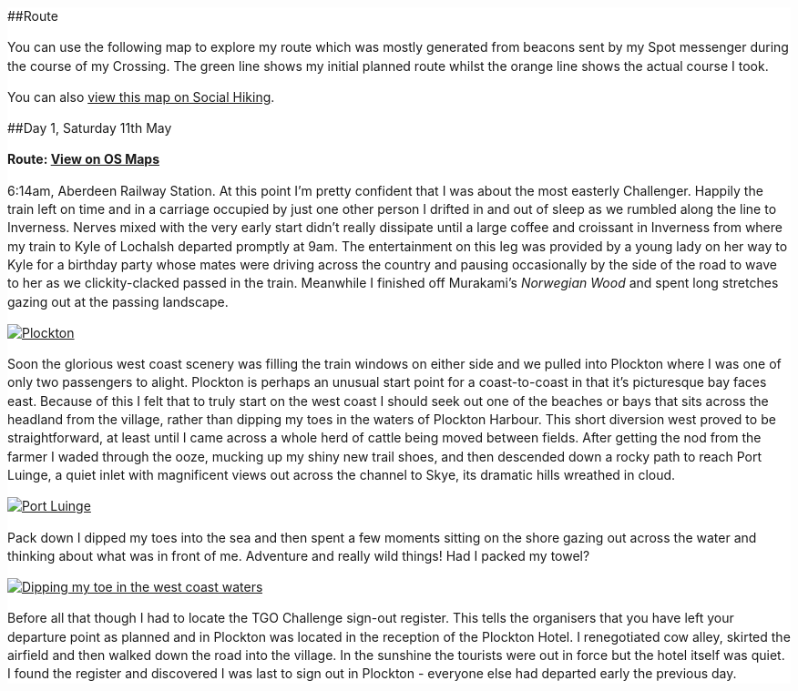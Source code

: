 ##Route

You can use the following map to explore my route which was mostly generated from beacons sent by my Spot messenger during the course of my Crossing. The green line shows my initial planned route whilst the orange line shows the actual course I took.

<iframe src="http://www.shareyouradventure.com/map/perma/12326/iframe" width="100%" height="500"></iframe>

You can also [view this map on Social Hiking](http://www.shareyouradventure.com/map/os/nickbramhll/2013-TGO-Challenge).

##Day 1, Saturday 11th May

**Route: [View on OS Maps](https://www.invertedworld.co.uk/hillwalking/hillwalk/461)**

6:14am, Aberdeen Railway Station. At this point I’m pretty confident that I was about the most easterly Challenger. Happily the train left on time and in a carriage occupied by just one other person I drifted in and out of sleep as we rumbled along the line to Inverness. Nerves mixed with the very early start didn’t really dissipate until a large coffee and croissant in Inverness from where my train to Kyle of Lochalsh departed promptly at 9am. The entertainment on this leg was provided by a young lady on her way to Kyle for a birthday party whose mates were driving across the country and pausing occasionally by the side of the road to wave to her as we clickity-clacked passed in the train. Meanwhile I finished off Murakami’s _Norwegian Wood_ and spent long stretches gazing out at the passing landscape.

[![Plockton](http://farm4.staticflickr.com/3819/8813854714_5d3cfb9cf0_b.jpg)](http://flic.kr/p/eqRiWj "Plockton by Nick Bramhall, on Flickr")

Soon the glorious west coast scenery was filling the train windows on either side and we pulled into Plockton where I was one of only two passengers to alight. Plockton is perhaps an unusual start point for a coast-to-coast in that it’s picturesque bay faces east. Because of this I felt that to truly start on the west coast I should seek out one of the beaches or bays that sits across the headland from the village, rather than dipping my toes in the waters of Plockton Harbour. This short diversion west proved to be straightforward, at least until I came across a whole herd of cattle being moved between fields. After getting the nod from the farmer I waded through the ooze, mucking up my shiny new trail shoes, and then descended down a rocky path to reach Port Luinge, a quiet inlet with magnificent views out across the channel to Skye, its dramatic hills wreathed in cloud. 

[![Port Luinge](http://farm4.staticflickr.com/3773/8803346339_0d689ec81a_b.jpg)](http://flic.kr/p/epVsar "Port Luinge by Nick Bramhall, on Flickr")

Pack down I dipped my toes into the sea and then spent a few moments sitting on the shore gazing out across the water and thinking about what was in front of me. Adventure and really wild things! Had I packed my towel?

[![Dipping my toe in the west coast waters](http://farm8.staticflickr.com/7427/8813923470_6d3d0da7c1_b.jpg)](http://flic.kr/p/eqREnL "Dipping my toe in the west coast waters by Nick Bramhall, on Flickr")

Before all that though I had to locate the TGO Challenge sign-out register. This tells the organisers that you have left your departure point as planned and in Plockton was located in the reception of the Plockton Hotel. I renegotiated cow alley, skirted the airfield and then walked down the road into the village. In the sunshine the tourists were out in force but the hotel itself was quiet. I found the register and discovered I was last to sign out in Plockton - everyone else had departed early the previous day. 
